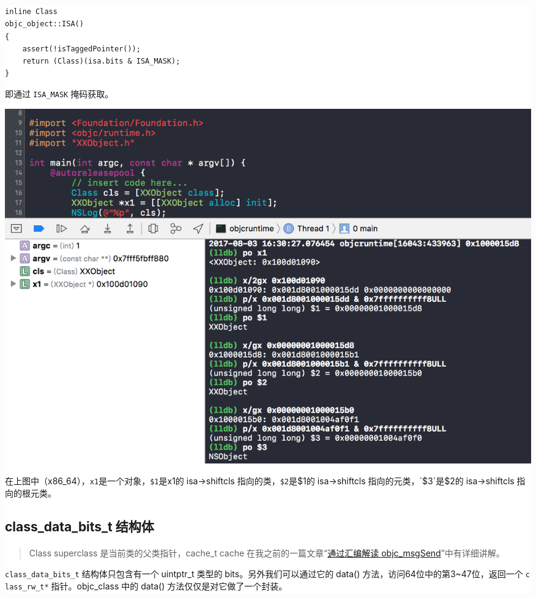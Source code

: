 ```
inline Class 
objc_object::ISA() 
{
    assert(!isTaggedPointer()); 
    return (Class)(isa.bits & ISA_MASK);
}
```

即通过 `ISA_MASK` 掩码获取。

![](/images/2017-04-12-基础知识-Objective-C-中的类结构/图3.png)

在上图中（x86_64），`x1`是一个对象，`$1`是x1的 isa->shiftcls 指向的类，`$2`是$1的 isa->shiftcls 指向的元类，`$3`是$2的 isa->shiftcls 指向的根元类。

## class_data_bits_t 结构体

> Class superclass 是当前类的父类指针，cache_t cache 在我之前的一篇文章“[通过汇编解读 objc_msgSend](https://amywushu.github.io/2016/11/09/逆向知识-通过汇编解读-objc_msgSend.html)”中有详细讲解。

`class_data_bits_t` 结构体只包含有一个 uintptr_t 类型的 bits。另外我们可以通过它的 data() 方法，访问64位中的第3~47位，返回一个 `class_rw_t*` 指针。objc_class 中的 data() 方法仅仅是对它做了一个封装。
